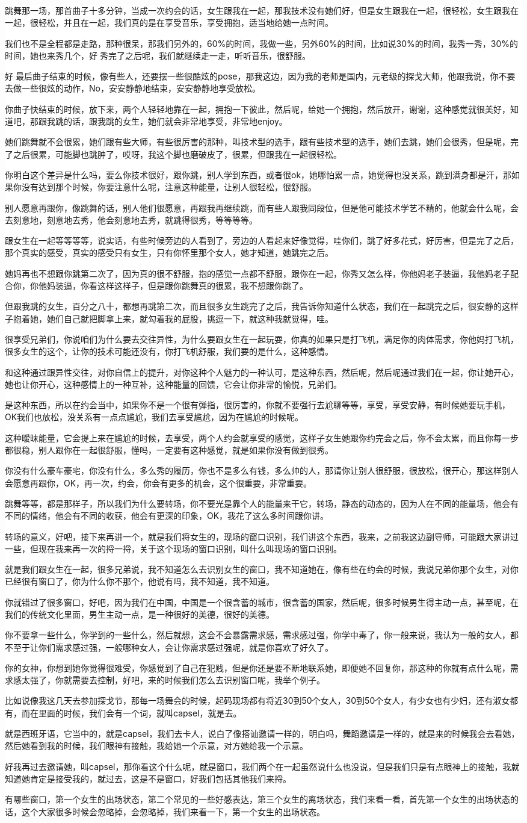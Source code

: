 跳舞那一场，那首曲子十多分钟，当成一次约会的话，女生跟我在一起，那我技术没有她们好，但是女生跟我在一起，很轻松，女生跟我在一起，很轻松，并且在一起，我们真的是在享受音乐，享受拥抱，适当地给她一点时间。

我们也不是全程都是走路，那种很呆，那我们另外的，60%的时间，我做一些，另外60%的时间，比如说30%的时间，我秀一秀，30%的时间，她也来秀几个，好 秀完了之后呢，我们就继续走一走，听听音乐，很舒服。

好 最后曲子结束的时候，像有些人，还要摆一些很酷炫的pose，那我这边，因为我的老师是国内，元老级的探戈大师，他跟我说，你不要去做一些很炫的动作，No，安安静静地结束，安安静静地享受放松。

你曲子快结束的时候，放下来，两个人轻轻地靠在一起，拥抱一下彼此，然后呢，给她一个拥抱，然后放开，谢谢，这种感觉就很美好，知道吧，那跟我跳的话，跟我跳的女生，她们就会非常地享受，非常地enjoy。

她们跳舞就不会很累，她们跟有些大师，有些很厉害的那种，叫技术型的选手，跟有些技术型的选手，她们去跳，她们会很秀，但是呢，完了之后很累，可能脚也跳肿了，哎呀，我这个脚也磨破皮了，很累，但跟我在一起很轻松。

你明白这个差异是什么吗，要么你技术很好，跟你跳，别人学到东西，或者很ok，她哪怕累一点，她觉得也没关系，跳到满身都是汗，那如果你没有达到那个时候，你要注意什么呢，注意这种能量，让别人很轻松，很舒服。

别人愿意再跟你，像跳舞的话，别人他们很愿意，再跟我再继续跳，而有些人跟我同段位，但是他可能技术学艺不精的，他就会什么呢，会去刻意地，刻意地去秀，他会刻意地去秀，就跳得很秀，等等等等。

跟女生在一起等等等等，说实话，有些时候旁边的人看到了，旁边的人看起来好像觉得，哇你们，跳了好多花式，好厉害，但是完了之后，那个真实的感受，真实的感受只有女生，只有你怀里那个女人，她才知道，她跳完之后。

她妈再也不想跟你跳第二次了，因为真的很不舒服，抱的感觉一点都不舒服，跟你在一起，你秀又怎么样，你他妈老子装逼，我他妈老子配合你，你他妈装逼，你看这样这样子，但是跟你跳舞真的很累，我不想跟你跳了。

但跟我跳的女生，百分之八十，都想再跳第二次，而且很多女生跳完了之后，我告诉你知道什么状态，我们在一起跳完之后，很安静的这样子抱着她，她们自己就把脚拿上来，就勾着我的屁股，挑逗一下，就这种我就觉得，哇。

很享受兄弟们，你说咱们为什么要去交往异性，为什么要跟女生在一起玩耍，你真的如果只是打飞机，满足你的肉体需求，你他妈打飞机，很多女生的这个，让你的技术可能还没有，你打飞机舒服，我们要的是什么，这种感情。

和这种通过跟异性交往，对你自信上的提升，对你这种个人魅力的一种认可，是这种东西，然后呢，然后呢通过我们在一起，你让她开心，她也让你开心，这种感情上的一种互补，这种能量的回馈，它会让你非常的愉悦，兄弟们。

是这种东西，所以在约会当中，如果你不是一个很有弹指，很厉害的，你就不要强行去尬聊等等，享受，享受安静，有时候她要玩手机，OK我们也放松，没关系有一点点尴尬，我们去享受尴尬，因为在尴尬的时候呢。

这种暧昧能量，它会提上来在尴尬的时候，去享受，两个人约会就享受的感觉，这样子女生她跟你约完会之后，你不会太累，而且你每一步都很稳，别人跟你在一起很舒服，懂吗，一定要有这种感觉，就是如果你没有做到很秀。

你没有什么豪车豪宅，你没有什么，多么秀的履历，你也不是多么有钱，多么帅的人，那请你让别人很舒服，很放松，很开心，那这样别人会愿意再跟你，OK，再一次，约会，你会有更多的机会，这个很重要，非常重要。

跳舞等等，都是那样子，所以我们为什么要转场，你不要光是靠个人的能量来干它，转场，静态的动态的，因为人在不同的能量场，他会有不同的情绪，他会有不同的收获，他会有更深的印象，OK，我花了这么多时间跟你讲。

转场的意义，好吧，接下来再讲一个，就是我们将女生的，现场的窗口识别，我们讲这个东西，我来，之前我这边副导师，可能跟大家讲过一些，但现在我来再一次的捋一捋，关于这个现场的窗口识别，叫什么叫现场的窗口识别。

就是我们跟女生在一起，很多兄弟说，我不知道怎么去识别女生的窗口，我不知道她在，像有些在约会的时候，我说兄弟你那个女生，对你已经很有窗口了，你为什么你不那个，他说有吗，我不知道，我不知道。

你就错过了很多窗口，好吧，因为我们在中国，中国是一个很含蓄的城市，很含蓄的国家，然后呢，很多时候男生得主动一点，甚至呢，在我们的传统文化里面，男生主动一点，是一种很好的美德，很好的美德。

你不要拿一些什么，你学到的一些什么，然后就想，这会不会暴露需求感，需求感过强，你学中毒了，你一般来说，我认为一般的女人，都不至于让你们需求感过强，一般哪种女人，会让你需求感过强呢，就是你喜欢了好久了。

你的女神，你想到她你觉得很难受，你感觉到了自己在犯贱，但是你还是要不断地联系她，即便她不回复你，那这种的你就有点什么呢，需求感太强了，你就需要去控制，好吧，来的时候我们怎么去识别窗口呢，我举个例子。

比如说像我这几天去参加探戈节，那每一场舞会的时候，起码现场都有将近30到50个女人，30到50个女人，有少女也有少妇，还有淑女都有，而在里面的时候，我们会有一个词，就叫capsel，就是去。

就是西班牙语，它当中的，就是capsel，我们去卡人，说白了像搭讪邀请一样的，明白吗，舞蹈邀请是一样的，就是来的时候我会去看她，然后她看到我的时候，我们眼神有接触，我给她一个示意，对方她给我一个示意。

好我再过去邀请她，叫capsel，那你看这个什么呢，就是窗口，我们两个在一起虽然说什么也没说，但是我们只是有点眼神上的接触，我就知道她肯定是接受我的，就过去，这是不是窗口，好我们包括其他我们来捋。

有哪些窗口，第一个女生的出场状态，第二个常见的一些好感表达，第三个女生的离场状态，我们来看一看，首先第一个女生的出场状态的话，这个大家很多时候会忽略掉，会忽略掉，我们来看一下，第一个女生的出场状态。
